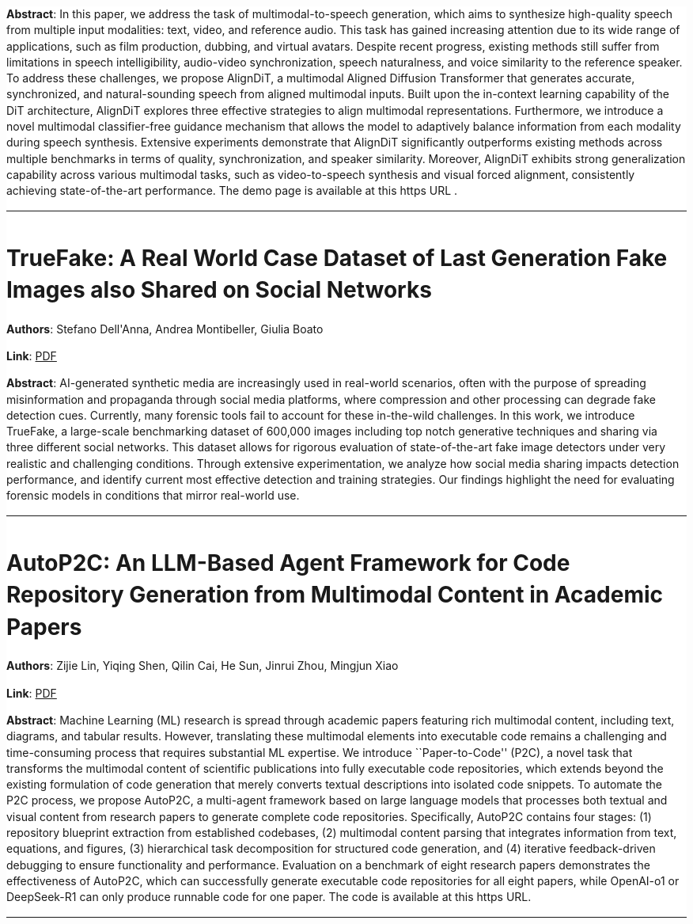 **Abstract**: In this paper, we address the task of multimodal-to-speech generation, which aims to synthesize high-quality speech from multiple input modalities: text, video, and reference audio. This task has gained increasing attention due to its wide range of applications, such as film production, dubbing, and virtual avatars. Despite recent progress, existing methods still suffer from limitations in speech intelligibility, audio-video synchronization, speech naturalness, and voice similarity to the reference speaker. To address these challenges, we propose AlignDiT, a multimodal Aligned Diffusion Transformer that generates accurate, synchronized, and natural-sounding speech from aligned multimodal inputs. Built upon the in-context learning capability of the DiT architecture, AlignDiT explores three effective strategies to align multimodal representations. Furthermore, we introduce a novel multimodal classifier-free guidance mechanism that allows the model to adaptively balance information from each modality during speech synthesis. Extensive experiments demonstrate that AlignDiT significantly outperforms existing methods across multiple benchmarks in terms of quality, synchronization, and speaker similarity. Moreover, AlignDiT exhibits strong generalization capability across various multimodal tasks, such as video-to-speech synthesis and visual forced alignment, consistently achieving state-of-the-art performance. The demo page is available at this https URL . 

---
# TrueFake: A Real World Case Dataset of Last Generation Fake Images also Shared on Social Networks 

**Authors**: Stefano Dell'Anna, Andrea Montibeller, Giulia Boato  

**Link**: [PDF](https://arxiv.org/pdf/2504.20658)  

**Abstract**: AI-generated synthetic media are increasingly used in real-world scenarios, often with the purpose of spreading misinformation and propaganda through social media platforms, where compression and other processing can degrade fake detection cues. Currently, many forensic tools fail to account for these in-the-wild challenges. In this work, we introduce TrueFake, a large-scale benchmarking dataset of 600,000 images including top notch generative techniques and sharing via three different social networks. This dataset allows for rigorous evaluation of state-of-the-art fake image detectors under very realistic and challenging conditions. Through extensive experimentation, we analyze how social media sharing impacts detection performance, and identify current most effective detection and training strategies. Our findings highlight the need for evaluating forensic models in conditions that mirror real-world use. 

---
# AutoP2C: An LLM-Based Agent Framework for Code Repository Generation from Multimodal Content in Academic Papers 

**Authors**: Zijie Lin, Yiqing Shen, Qilin Cai, He Sun, Jinrui Zhou, Mingjun Xiao  

**Link**: [PDF](https://arxiv.org/pdf/2504.20115)  

**Abstract**: Machine Learning (ML) research is spread through academic papers featuring rich multimodal content, including text, diagrams, and tabular results. However, translating these multimodal elements into executable code remains a challenging and time-consuming process that requires substantial ML expertise. We introduce ``Paper-to-Code'' (P2C), a novel task that transforms the multimodal content of scientific publications into fully executable code repositories, which extends beyond the existing formulation of code generation that merely converts textual descriptions into isolated code snippets. To automate the P2C process, we propose AutoP2C, a multi-agent framework based on large language models that processes both textual and visual content from research papers to generate complete code repositories. Specifically, AutoP2C contains four stages: (1) repository blueprint extraction from established codebases, (2) multimodal content parsing that integrates information from text, equations, and figures, (3) hierarchical task decomposition for structured code generation, and (4) iterative feedback-driven debugging to ensure functionality and performance. Evaluation on a benchmark of eight research papers demonstrates the effectiveness of AutoP2C, which can successfully generate executable code repositories for all eight papers, while OpenAI-o1 or DeepSeek-R1 can only produce runnable code for one paper. The code is available at this https URL. 

---

